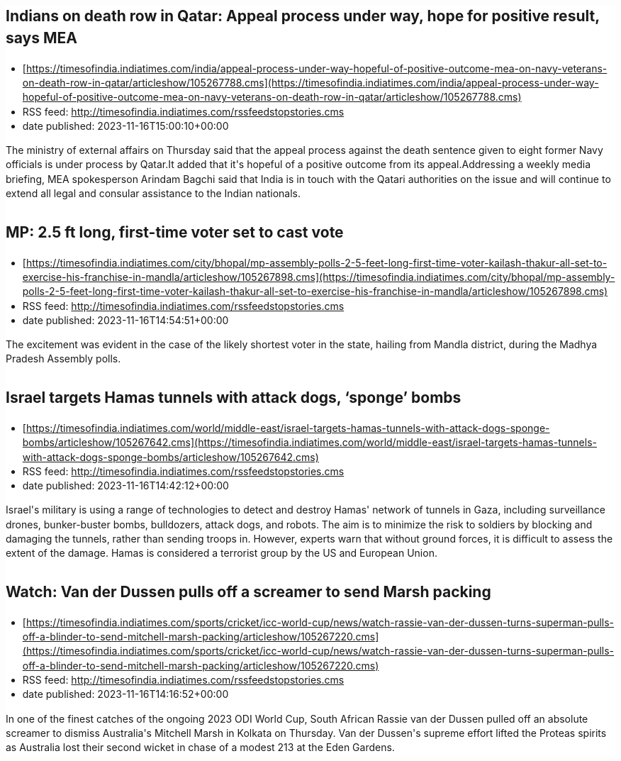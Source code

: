 ## Indians on death row in Qatar: Appeal process under way, hope for positive result, says MEA
 - [https://timesofindia.indiatimes.com/india/appeal-process-under-way-hopeful-of-positive-outcome-mea-on-navy-veterans-on-death-row-in-qatar/articleshow/105267788.cms](https://timesofindia.indiatimes.com/india/appeal-process-under-way-hopeful-of-positive-outcome-mea-on-navy-veterans-on-death-row-in-qatar/articleshow/105267788.cms)
 - RSS feed: http://timesofindia.indiatimes.com/rssfeedstopstories.cms
 - date published: 2023-11-16T15:00:10+00:00

The ministry of external affairs on Thursday said that the appeal process against the death sentence given to eight former Navy officials is under process by Qatar.It added that it's hopeful of a positive outcome from its appeal.Addressing a weekly media briefing, MEA spokesperson Arindam Bagchi said that India is in touch with the Qatari authorities on the issue and will continue to extend all legal and consular assistance to the Indian nationals.

## MP: 2.5 ft long, first-time voter set to cast vote
 - [https://timesofindia.indiatimes.com/city/bhopal/mp-assembly-polls-2-5-feet-long-first-time-voter-kailash-thakur-all-set-to-exercise-his-franchise-in-mandla/articleshow/105267898.cms](https://timesofindia.indiatimes.com/city/bhopal/mp-assembly-polls-2-5-feet-long-first-time-voter-kailash-thakur-all-set-to-exercise-his-franchise-in-mandla/articleshow/105267898.cms)
 - RSS feed: http://timesofindia.indiatimes.com/rssfeedstopstories.cms
 - date published: 2023-11-16T14:54:51+00:00

The excitement was evident in the case of the likely shortest voter in the state, hailing from Mandla district, during the Madhya Pradesh Assembly polls.

## Israel targets Hamas tunnels with attack dogs, ‘sponge’ bombs
 - [https://timesofindia.indiatimes.com/world/middle-east/israel-targets-hamas-tunnels-with-attack-dogs-sponge-bombs/articleshow/105267642.cms](https://timesofindia.indiatimes.com/world/middle-east/israel-targets-hamas-tunnels-with-attack-dogs-sponge-bombs/articleshow/105267642.cms)
 - RSS feed: http://timesofindia.indiatimes.com/rssfeedstopstories.cms
 - date published: 2023-11-16T14:42:12+00:00

Israel's military is using a range of technologies to detect and destroy Hamas' network of tunnels in Gaza, including surveillance drones, bunker-buster bombs, bulldozers, attack dogs, and robots. The aim is to minimize the risk to soldiers by blocking and damaging the tunnels, rather than sending troops in. However, experts warn that without ground forces, it is difficult to assess the extent of the damage. Hamas is considered a terrorist group by the US and European Union.

## Watch: Van der Dussen pulls off a screamer to send Marsh packing
 - [https://timesofindia.indiatimes.com/sports/cricket/icc-world-cup/news/watch-rassie-van-der-dussen-turns-superman-pulls-off-a-blinder-to-send-mitchell-marsh-packing/articleshow/105267220.cms](https://timesofindia.indiatimes.com/sports/cricket/icc-world-cup/news/watch-rassie-van-der-dussen-turns-superman-pulls-off-a-blinder-to-send-mitchell-marsh-packing/articleshow/105267220.cms)
 - RSS feed: http://timesofindia.indiatimes.com/rssfeedstopstories.cms
 - date published: 2023-11-16T14:16:52+00:00

In one of the finest catches of the ongoing 2023 ODI World Cup, South African Rassie van der Dussen pulled off an absolute screamer to dismiss Australia's Mitchell Marsh in Kolkata on Thursday. Van der Dussen's supreme effort lifted the Proteas spirits as Australia lost their second wicket in chase of a modest 213 at the Eden Gardens.
